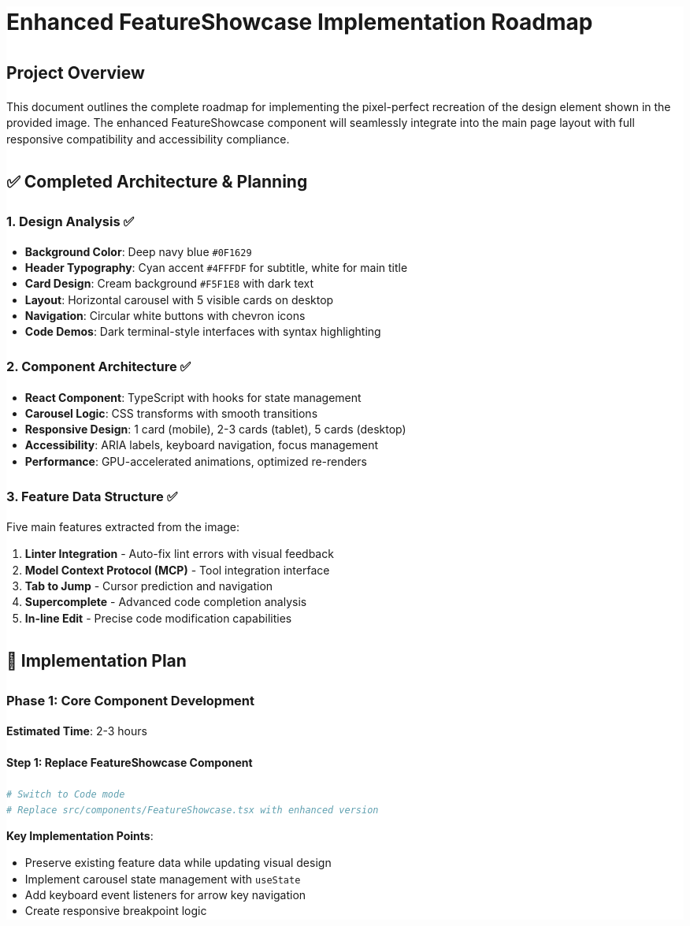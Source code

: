 # Enhanced FeatureShowcase Implementation Roadmap

## Project Overview
This document outlines the complete roadmap for implementing the pixel-perfect recreation of the design element shown in the provided image. The enhanced FeatureShowcase component will seamlessly integrate into the main page layout with full responsive compatibility and accessibility compliance.

## ✅ Completed Architecture & Planning

### 1. Design Analysis ✅
- **Background Color**: Deep navy blue `#0F1629`
- **Header Typography**: Cyan accent `#4FFFDF` for subtitle, white for main title
- **Card Design**: Cream background `#F5F1E8` with dark text
- **Layout**: Horizontal carousel with 5 visible cards on desktop
- **Navigation**: Circular white buttons with chevron icons
- **Code Demos**: Dark terminal-style interfaces with syntax highlighting

### 2. Component Architecture ✅
- **React Component**: TypeScript with hooks for state management
- **Carousel Logic**: CSS transforms with smooth transitions
- **Responsive Design**: 1 card (mobile), 2-3 cards (tablet), 5 cards (desktop)
- **Accessibility**: ARIA labels, keyboard navigation, focus management
- **Performance**: GPU-accelerated animations, optimized re-renders

### 3. Feature Data Structure ✅
Five main features extracted from the image:
1. **Linter Integration** - Auto-fix lint errors with visual feedback
2. **Model Context Protocol (MCP)** - Tool integration interface
3. **Tab to Jump** - Cursor prediction and navigation
4. **Supercomplete** - Advanced code completion analysis
5. **In-line Edit** - Precise code modification capabilities

## 🚀 Implementation Plan

### Phase 1: Core Component Development
**Estimated Time**: 2-3 hours

#### Step 1: Replace FeatureShowcase Component
```bash
# Switch to Code mode
# Replace src/components/FeatureShowcase.tsx with enhanced version
```

**Key Implementation Points**:
- Preserve existing feature data while updating visual design
- Implement carousel state management with `useState`
- Add keyboard event listeners for arrow key navigation
- Create responsive breakpoint logic
